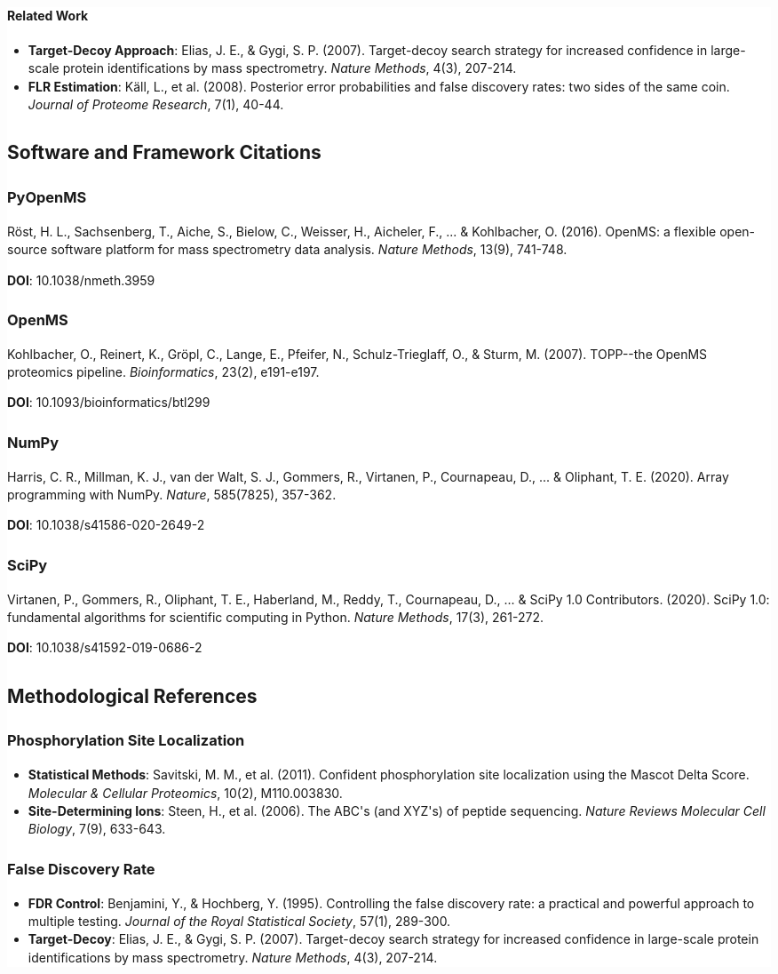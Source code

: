 #### Related Work
- **Target-Decoy Approach**: Elias, J. E., & Gygi, S. P. (2007). Target-decoy search strategy for increased confidence in large-scale protein identifications by mass spectrometry. *Nature Methods*, 4(3), 207-214.
- **FLR Estimation**: Käll, L., et al. (2008). Posterior error probabilities and false discovery rates: two sides of the same coin. *Journal of Proteome Research*, 7(1), 40-44.

## Software and Framework Citations

### PyOpenMS
Röst, H. L., Sachsenberg, T., Aiche, S., Bielow, C., Weisser, H., Aicheler, F., ... & Kohlbacher, O. (2016). OpenMS: a flexible open-source software platform for mass spectrometry data analysis. *Nature Methods*, 13(9), 741-748.

**DOI**: 10.1038/nmeth.3959

### OpenMS
Kohlbacher, O., Reinert, K., Gröpl, C., Lange, E., Pfeifer, N., Schulz-Trieglaff, O., & Sturm, M. (2007). TOPP--the OpenMS proteomics pipeline. *Bioinformatics*, 23(2), e191-e197.

**DOI**: 10.1093/bioinformatics/btl299

### NumPy
Harris, C. R., Millman, K. J., van der Walt, S. J., Gommers, R., Virtanen, P., Cournapeau, D., ... & Oliphant, T. E. (2020). Array programming with NumPy. *Nature*, 585(7825), 357-362.

**DOI**: 10.1038/s41586-020-2649-2

### SciPy
Virtanen, P., Gommers, R., Oliphant, T. E., Haberland, M., Reddy, T., Cournapeau, D., ... & SciPy 1.0 Contributors. (2020). SciPy 1.0: fundamental algorithms for scientific computing in Python. *Nature Methods*, 17(3), 261-272.

**DOI**: 10.1038/s41592-019-0686-2

## Methodological References

### Phosphorylation Site Localization
- **Statistical Methods**: Savitski, M. M., et al. (2011). Confident phosphorylation site localization using the Mascot Delta Score. *Molecular & Cellular Proteomics*, 10(2), M110.003830.
- **Site-Determining Ions**: Steen, H., et al. (2006). The ABC's (and XYZ's) of peptide sequencing. *Nature Reviews Molecular Cell Biology*, 7(9), 633-643.

### False Discovery Rate
- **FDR Control**: Benjamini, Y., & Hochberg, Y. (1995). Controlling the false discovery rate: a practical and powerful approach to multiple testing. *Journal of the Royal Statistical Society*, 57(1), 289-300.
- **Target-Decoy**: Elias, J. E., & Gygi, S. P. (2007). Target-decoy search strategy for increased confidence in large-scale protein identifications by mass spectrometry. *Nature Methods*, 4(3), 207-214.
